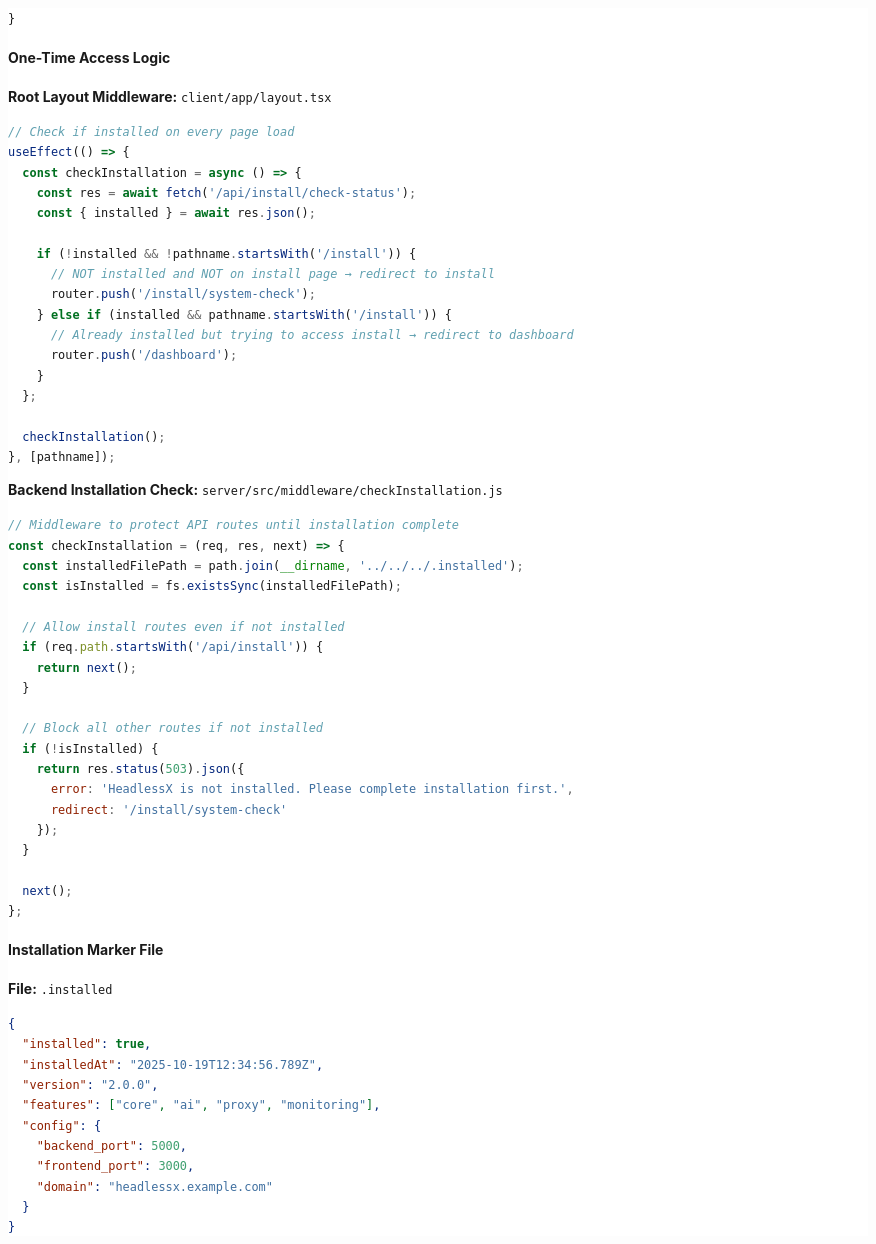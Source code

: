 ```typescript
}
```

#### One-Time Access Logic

**Root Layout Middleware:** `client/app/layout.tsx`
```typescript
// Check if installed on every page load
useEffect(() => {
  const checkInstallation = async () => {
    const res = await fetch('/api/install/check-status');
    const { installed } = await res.json();
    
    if (!installed && !pathname.startsWith('/install')) {
      // NOT installed and NOT on install page → redirect to install
      router.push('/install/system-check');
    } else if (installed && pathname.startsWith('/install')) {
      // Already installed but trying to access install → redirect to dashboard
      router.push('/dashboard');
    }
  };
  
  checkInstallation();
}, [pathname]);
```

**Backend Installation Check:** `server/src/middleware/checkInstallation.js`
```javascript
// Middleware to protect API routes until installation complete
const checkInstallation = (req, res, next) => {
  const installedFilePath = path.join(__dirname, '../../../.installed');
  const isInstalled = fs.existsSync(installedFilePath);
  
  // Allow install routes even if not installed
  if (req.path.startsWith('/api/install')) {
    return next();
  }
  
  // Block all other routes if not installed
  if (!isInstalled) {
    return res.status(503).json({
      error: 'HeadlessX is not installed. Please complete installation first.',
      redirect: '/install/system-check'
    });
  }
  
  next();
};
```

#### Installation Marker File

**File:** `.installed`
```json
{
  "installed": true,
  "installedAt": "2025-10-19T12:34:56.789Z",
  "version": "2.0.0",
  "features": ["core", "ai", "proxy", "monitoring"],
  "config": {
    "backend_port": 5000,
    "frontend_port": 3000,
    "domain": "headlessx.example.com"
  }
}
```